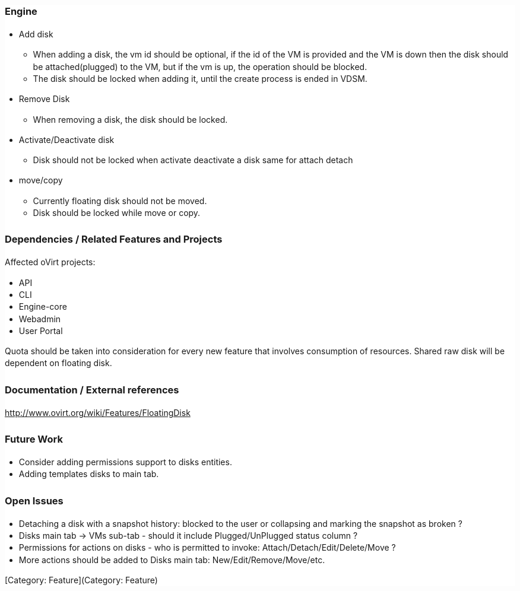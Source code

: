 ### Engine

*   Add disk
    -   When adding a disk, the vm id should be optional, if the id of the VM is provided and the VM is down then the disk should be attached(plugged) to the VM, but if the vm is up, the operation should be blocked.
    -   The disk should be locked when adding it, until the create process is ended in VDSM.



*   Remove Disk
    -   When removing a disk, the disk should be locked.



*   Activate/Deactivate disk
    -   Disk should not be locked when activate deactivate a disk same for attach detach



*   move/copy
    -   Currently floating disk should not be moved.
    -   Disk should be locked while move or copy.

### Dependencies / Related Features and Projects

Affected oVirt projects:

*   API
*   CLI
*   Engine-core
*   Webadmin
*   User Portal

Quota should be taken into consideration for every new feature that involves consumption of resources.
Shared raw disk will be dependent on floating disk.

### Documentation / External references

<http://www.ovirt.org/wiki/Features/FloatingDisk>



### Future Work

*   Consider adding permissions support to disks entities.
*   Adding templates disks to main tab.

### Open Issues

*   Detaching a disk with a snapshot history: blocked to the user or collapsing and marking the snapshot as broken ?
*   Disks main tab -> VMs sub-tab - should it include Plugged/UnPlugged status column ?
*   Permissions for actions on disks - who is permitted to invoke: Attach/Detach/Edit/Delete/Move ?
*   More actions should be added to Disks main tab: New/Edit/Remove/Move/etc.

[Category: Feature](Category: Feature)
